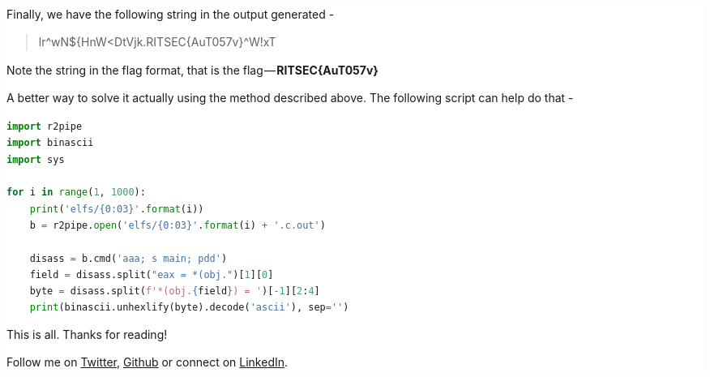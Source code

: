 ```python
```

Finally, we have the following string in the output generated -
> lr^wN${HnW&lt;DtVjk.RITSEC{AuT057v}^W!xT

Note the string in the flag format, that is the flag — **RITSEC{AuT057v}**

A better way to solve it actually using the method described above. The following script can help do that -

```python
import r2pipe  
import binascii  
import sys

for i in range(1, 1000):  
    print('elfs/{0:03}'.format(i))  
    b = r2pipe.open('elfs/{0:03}'.format(i) + '.c.out')

    disass = b.cmd('aaa; s main; pdd')  
    field = disass.split("eax = *(obj.")[1][0]  
    byte = disass.split(f'*(obj.{field}) = ')[-1][2:4]  
    print(binascii.unhexlify(byte).decode('ascii'), sep='')
```
   
This is all. Thanks for reading!

Follow me on [Twitter](https://twitter.com/shreyansh_26), [Github](https://github.com/shreyansh26) or connect on [LinkedIn](https://www.linkedin.com/in/shreyansh26/).

